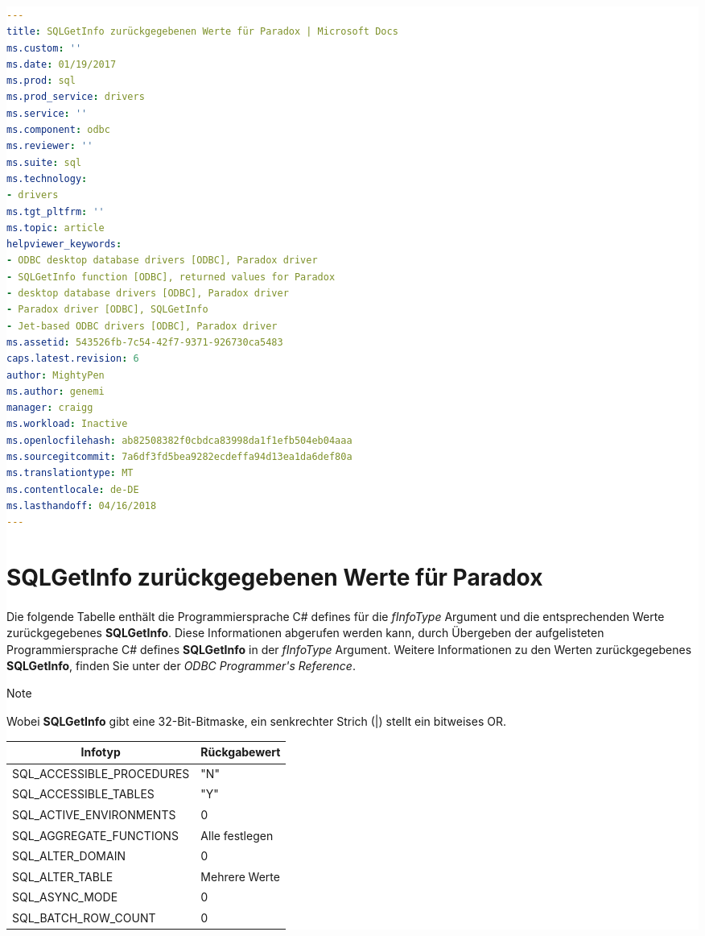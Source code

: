 ```yaml
---
title: SQLGetInfo zurückgegebenen Werte für Paradox | Microsoft Docs
ms.custom: ''
ms.date: 01/19/2017
ms.prod: sql
ms.prod_service: drivers
ms.service: ''
ms.component: odbc
ms.reviewer: ''
ms.suite: sql
ms.technology:
- drivers
ms.tgt_pltfrm: ''
ms.topic: article
helpviewer_keywords:
- ODBC desktop database drivers [ODBC], Paradox driver
- SQLGetInfo function [ODBC], returned values for Paradox
- desktop database drivers [ODBC], Paradox driver
- Paradox driver [ODBC], SQLGetInfo
- Jet-based ODBC drivers [ODBC], Paradox driver
ms.assetid: 543526fb-7c54-42f7-9371-926730ca5483
caps.latest.revision: 6
author: MightyPen
ms.author: genemi
manager: craigg
ms.workload: Inactive
ms.openlocfilehash: ab82508382f0cbdca83998da1f1efb504eb04aaa
ms.sourcegitcommit: 7a6df3fd5bea9282ecdeffa94d13ea1da6def80a
ms.translationtype: MT
ms.contentlocale: de-DE
ms.lasthandoff: 04/16/2018
---
```

# <a name="sqlgetinfo-returned-values-for-paradox"></a>SQLGetInfo zurückgegebenen Werte für Paradox
Die folgende Tabelle enthält die Programmiersprache C# defines für die *fInfoType* Argument und die entsprechenden Werte zurückgegebenes **SQLGetInfo**. Diese Informationen abgerufen werden kann, durch Übergeben der aufgelisteten Programmiersprache C# defines **SQLGetInfo** in der *fInfoType* Argument. Weitere Informationen zu den Werten zurückgegebenes **SQLGetInfo**, finden Sie unter der *ODBC Programmer's Reference*.  
  
> [!NOTE]  
>  Wobei **SQLGetInfo** gibt eine 32-Bit-Bitmaske, ein senkrechter Strich (&#124;) stellt ein bitweises OR.  
  
|Infotyp|Rückgabewert|  
|--------------|--------------------|  
|SQL_ACCESSIBLE_PROCEDURES|"N"|  
|SQL_ACCESSIBLE_TABLES|"Y"|  
|SQL_ACTIVE_ENVIRONMENTS|0|  
|SQL_AGGREGATE_FUNCTIONS|Alle festlegen|  
|SQL_ALTER_DOMAIN|0|  
|SQL_ALTER_TABLE|Mehrere Werte|  
|SQL_ASYNC_MODE|0|  
|SQL_BATCH_ROW_COUNT|0|  